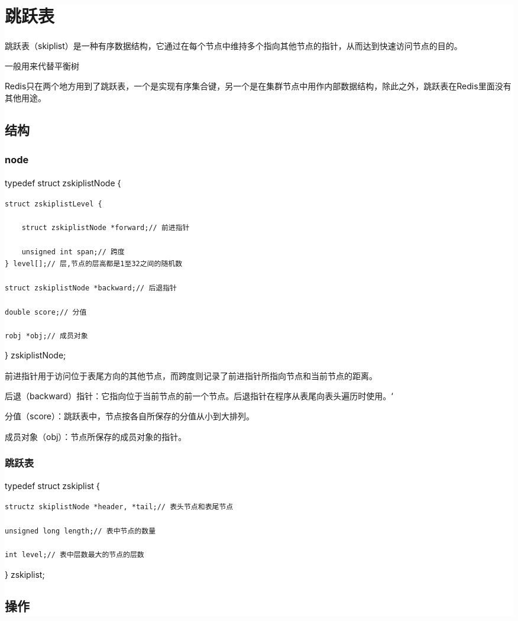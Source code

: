 # 跳跃表

跳跃表（skiplist）是一种有序数据结构，它通过在每个节点中维持多个指向其他节点的指针，从而达到快速访问节点的目的。

一般用来代替平衡树

Redis只在两个地方用到了跳跃表，一个是实现有序集合键，另一个是在集群节点中用作内部数据结构，除此之外，跳跃表在Redis里面没有其他用途。

## 结构

### node

typedef struct zskiplistNode {
    
    struct zskiplistLevel {
        
        struct zskiplistNode *forward;// 前进指针
        
        unsigned int span;// 跨度
    } level[];// 层,节点的层高都是1至32之间的随机数
    
    struct zskiplistNode *backward;// 后退指针
    
    double score;// 分值
    
    robj *obj;// 成员对象
} zskiplistNode;

前进指针用于访问位于表尾方向的其他节点，而跨度则记录了前进指针所指向节点和当前节点的距离。

后退（backward）指针：它指向位于当前节点的前一个节点。后退指针在程序从表尾向表头遍历时使用。‘

分值（score）：跳跃表中，节点按各自所保存的分值从小到大排列。

成员对象（obj）：节点所保存的成员对象的指针。

### 跳跃表

typedef struct zskiplist {
    
    structz skiplistNode *header, *tail;// 表头节点和表尾节点
    
    unsigned long length;// 表中节点的数量
    
    int level;// 表中层数最大的节点的层数
} zskiplist;

## 操作
